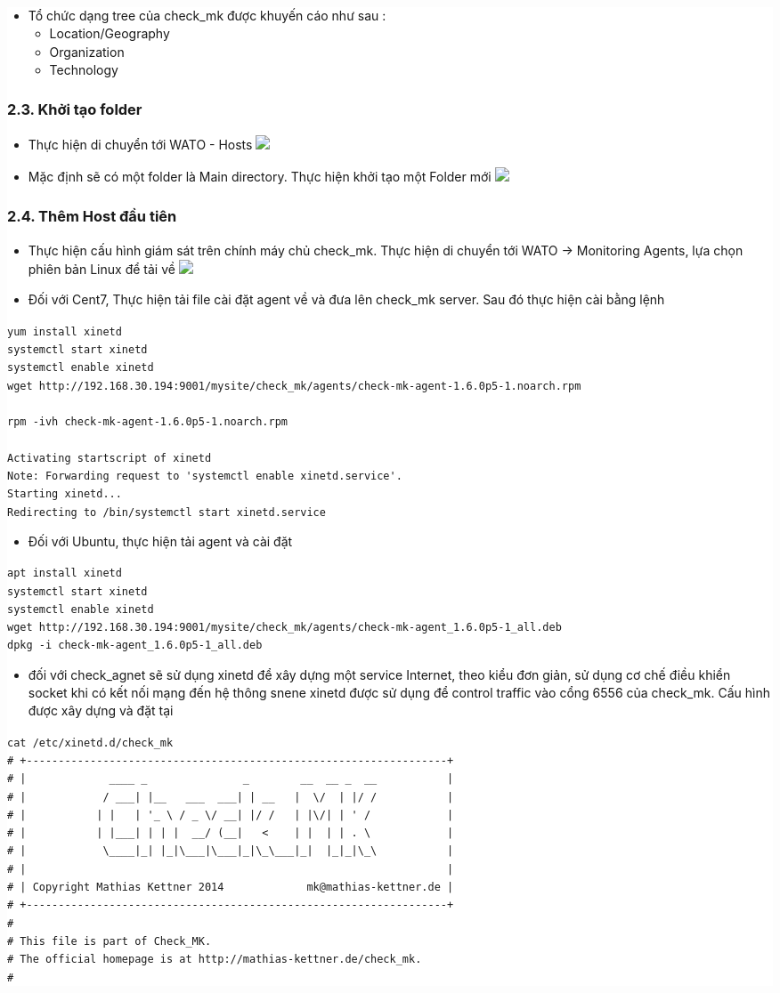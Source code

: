 - Tổ chức dạng tree của check_mk được khuyến cáo như sau :
    - Location/Geography
    - Organization
    - Technology


### 2.3. Khởi tạo folder 

- Thực hiện di chuyển tới WATO  - Hosts
![](https://i.imgur.com/mB4AFZs.png)


- Mặc định sẽ có một folder là Main directory.  Thực hiện khởi tạo một Folder mới 
![](https://i.imgur.com/hVRC3qR.png)


### 2.4. Thêm Host đầu tiên 

- Thực hiện cấu hình giám sát trên chính máy chủ check_mk. Thực hiện di chuyển tới WATO -> Monitoring Agents, lựa chọn phiên bản Linux để tải về 
![](https://i.imgur.com/NtbBLE8.png)

- Đối với Cent7, Thực hiện tải file cài đặt agent về và đưa lên check_mk server. Sau đó thực hiện cài bằng lệnh 
```
yum install xinetd
systemctl start xinetd
systemctl enable xinetd
wget http://192.168.30.194:9001/mysite/check_mk/agents/check-mk-agent-1.6.0p5-1.noarch.rpm

rpm -ivh check-mk-agent-1.6.0p5-1.noarch.rpm

Activating startscript of xinetd
Note: Forwarding request to 'systemctl enable xinetd.service'.
Starting xinetd...
Redirecting to /bin/systemctl start xinetd.service

```

- Đối với Ubuntu, thực hiện tải agent và cài đặt 
```
apt install xinetd 
systemctl start xinetd
systemctl enable xinetd
wget http://192.168.30.194:9001/mysite/check_mk/agents/check-mk-agent_1.6.0p5-1_all.deb
dpkg -i check-mk-agent_1.6.0p5-1_all.deb
```


- đối với check_agnet sẽ sử dụng xinetd để xây dựng một service Internet, theo kiểu đơn giản, sử dụng cơ chế điều khiển socket khi có kết nối mạng đến hệ thông snene xinetd được sử dụng để control traffic vào cổng 6556 của check_mk. Cấu hình được xây dựng và đặt tại
```
cat /etc/xinetd.d/check_mk
# +------------------------------------------------------------------+
# |             ____ _               _        __  __ _  __           |
# |            / ___| |__   ___  ___| | __   |  \/  | |/ /           |
# |           | |   | '_ \ / _ \/ __| |/ /   | |\/| | ' /            |
# |           | |___| | | |  __/ (__|   <    | |  | | . \            |
# |            \____|_| |_|\___|\___|_|\_\___|_|  |_|_|\_\           |
# |                                                                  |
# | Copyright Mathias Kettner 2014             mk@mathias-kettner.de |
# +------------------------------------------------------------------+
#
# This file is part of Check_MK.
# The official homepage is at http://mathias-kettner.de/check_mk.
#
```